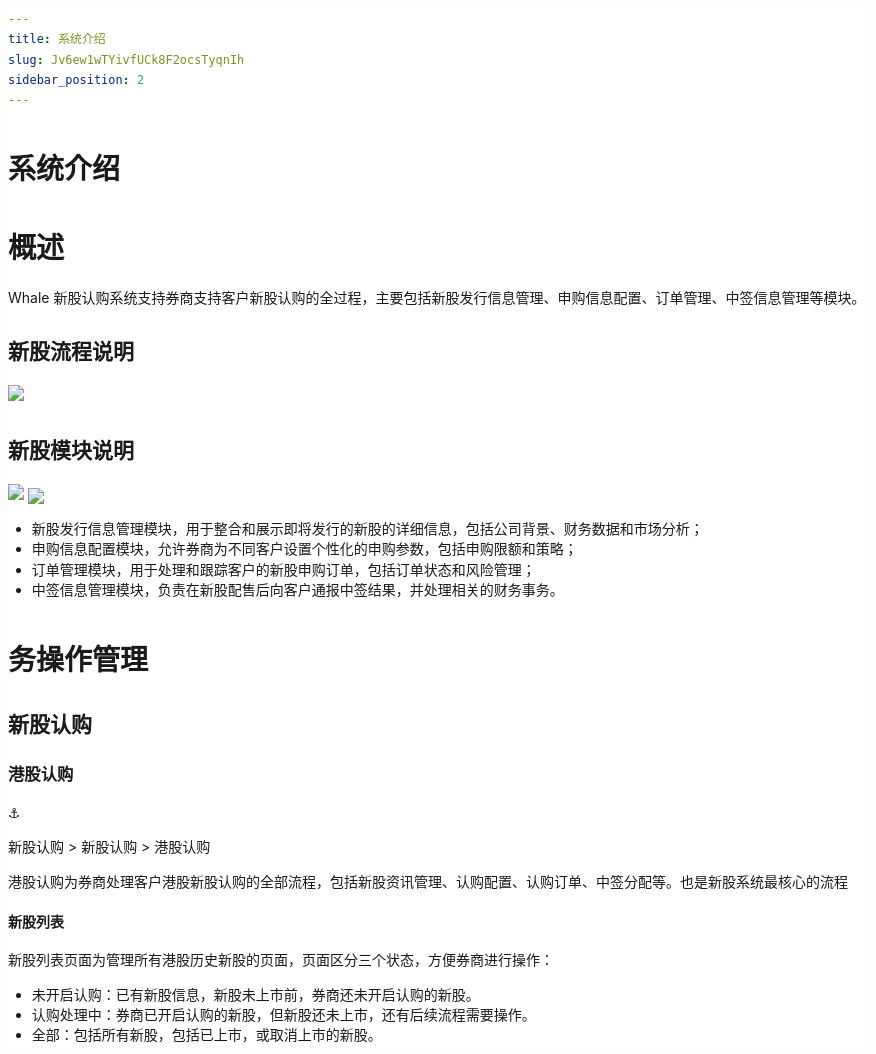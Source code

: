 ```yaml
---
title: 系统介绍
slug: Jv6ew1wTYivfUCk8F2ocsTyqnIh
sidebar_position: 2
---
```



# 系统介绍

# 概述

Whale 新股认购系统支持券商支持客户新股认购的全过程，主要包括新股发行信息管理、申购信息配置、订单管理、中签信息管理等模块。

## 新股流程说明

<img src="/assets/WA2ZwNds0hy2bkbnElicgcmbnLe.png"/>

## 新股模块说明

<img src="/assets/LW7UwzUBvh2T5xbTW8ucqTFbnfc.png"/>

<img src="/assets/Z2tAbdZTtoWHxnxxT9zcFqSgnxe.png" src-width="3214" src-height="1476" align="center"/>

- 新股发行信息管理模块，用于整合和展示即将发行的新股的详细信息，包括公司背景、财务数据和市场分析；
- 申购信息配置模块，允许券商为不同客户设置个性化的申购参数，包括申购限额和策略；
- 订单管理模块，用于处理和跟踪客户的新股申购订单，包括订单状态和风险管理；
- 中签信息管理模块，负责在新股配售后向客户通报中签结果，并处理相关的财务事务。

# 务操作管理

## 新股认购

### 港股认购

<div class="callout callout-bg-6 callout-border-6">
<div class='callout-emoji'>⚓</div>
<p>新股认购 &gt; 新股认购 &gt; 港股认购 </p>
</div>

港股认购为券商处理客户港股新股认购的全部流程，包括新股资讯管理、认购配置、认购订单、中签分配等。也是新股系统最核心的流程

#### 新股列表

新股列表页面为管理所有港股历史新股的页面，页面区分三个状态，方便券商进行操作：

- 未开启认购：已有新股信息，新股未上市前，券商还未开启认购的新股。
- 认购处理中：券商已开启认购的新股，但新股还未上市，还有后续流程需要操作。
- 全部：包括所有新股，包括已上市，或取消上市的新股。
